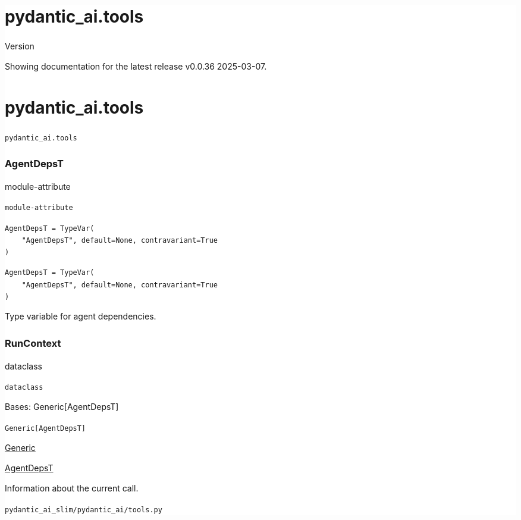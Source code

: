 # pydantic_ai.tools

Version

Showing documentation for the latest release v0.0.36 2025-03-07.

# pydantic_ai.tools

```
pydantic_ai.tools
```

[](https://ai.pydantic.dev)

### AgentDepsT

module-attribute

```
module-attribute
```

```
AgentDepsT = TypeVar(
    "AgentDepsT", default=None, contravariant=True
)
```

```
AgentDepsT = TypeVar(
    "AgentDepsT", default=None, contravariant=True
)
```

Type variable for agent dependencies.

### RunContext

dataclass

```
dataclass
```

Bases: Generic[AgentDepsT]

```
Generic[AgentDepsT]
```

[Generic](https://docs.python.org/3/library/typing.html#typing.Generic)

[AgentDepsT](https://ai.pydantic.dev#pydantic_ai.tools.AgentDepsT)

Information about the current call.

```
pydantic_ai_slim/pydantic_ai/tools.py
```
